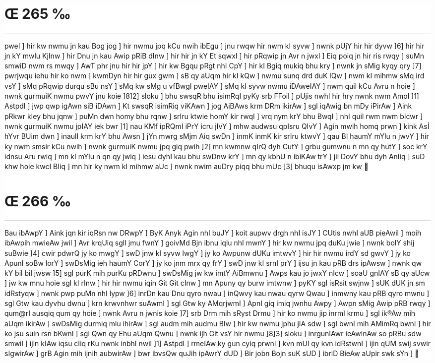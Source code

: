 # Œ 265 ‰
---
pweI ] hir kw nwmu jn kau Bog jog ] hir nwmu jpq kCu nwih ibEgu ]
jnu rwqw hir nwm kI syvw ] nwnk pUjY hir hir dyvw ]6] hir hir jn kY
mwlu KjInw ] hir Dnu jn kau Awip pRiB dInw ] hir hir jn kY Et
sqwxI ] hir pRqwip jn Avr n jwxI ] Eiq poiq jn hir ris rwqy ]
suMn smwiD nwm rs mwqy ] AwT phr jnu hir hir jpY ] hir kw Bgqu
pRgt nhI CpY ] hir kI Bgiq mukiq bhu kry ] nwnk jn sMig kyqy qry
]7] pwrjwqu iehu hir ko nwm ] kwmDyn hir hir gux gwm ] sB qy aUqm
hir kI kQw ] nwmu sunq drd duK lQw ] nwm kI mihmw sMq ird vsY ]
sMq pRqwip durqu sBu nsY ] sMq kw sMg u vfBwgI pweIAY ] sMq kI syvw nwmu
iDAweIAY ] nwm quil kCu Avru n hoie ] nwnk gurmuiK nwmu pwvY jnu koie
]8]2] sloku ] bhu swsqR bhu isimRqI pyKy srb FFoil ] pUjis nwhI hir
hry nwnk nwm Amol ]1] AstpdI ] jwp qwp igAwn siB iDAwn ] Kt
swsqR isimRiq viKAwn ] jog AiBAws krm DRm ikirAw ] sgl iqAwig
bn mDy iPirAw ] Aink pRkwr kIey bhu jqnw ] puMn dwn homy bhu rqnw ]
srIru ktwie homY kir rwqI ] vrq nym krY bhu BwqI ] nhI quil rwm nwm
bIcwr ] nwnk gurmuiK nwmu jpIAY iek bwr ]1] nau KMf ipRQmI iPrY icru
jIvY ] mhw audwsu qpIsru QIvY ] Agin mwih homq prwn ] kink AsÍ
hYvr BUim dwn ] inaulI krm krY bhu Awsn ] jYn mwrg sMjm Aiq swDn
] inmK inmK kir srIru ktwvY ] qau BI haumY mYlu n jwvY ] hir ky nwm
smsir kCu nwih ] nwnk gurmuiK nwmu jpq giq pwih ]2] mn kwmnw
qIrQ dyh CutY ] grbu gumwnu n mn qy hutY ] soc krY idnsu Aru rwiq ] mn
kI mYlu n qn qy jwiq ] iesu dyhI kau bhu swDnw krY ] mn qy kbhU n
ibiKAw trY ] jil DovY bhu dyh AnIiq ] suD khw hoie kwcI BIiq ] mn
hir ky nwm kI mihmw aUc ] nwnk nwim auDry piqq bhu mUc ]3] bhuqu
isAwxp jm kw

# Œ 266 ‰
---
Bau ibAwpY ] Aink jqn kir iqRsn nw DRwpY ] ByK Anyk Agin nhI buJY
] koit aupwv drgh nhI isJY ] CUtis nwhI aUB pieAwil ] moih ibAwpih
mwieAw jwil ] Avr krqUiq sglI jmu fwnY ] goivMd Bjn ibnu iqlu nhI
mwnY ] hir kw nwmu jpq duKu jwie ] nwnk bolY shij suBwie ]4] cwir
pdwrQ jy ko mwgY ] swD jnw kI syvw lwgY ] jy ko Awpunw dUKu imtwvY ]
hir hir nwmu irdY sd gwvY ] jy ko ApunI soBw lorY ] swDsMig ieh haumY
CorY ] jy ko jnm mrx qy frY ] swD jnw kI srnI prY ] ijsu jn kau pRB
drs ipAwsw ] nwnk qw kY bil bil jwsw ]5] sgl purK mih purKu
pRDwnu ] swDsMig jw kw imtY AiBmwnu ] Awps kau jo jwxY nIcw ] soaU
gnIAY sB qy aUcw ] jw kw mnu hoie sgl kI rInw ] hir hir nwmu iqin
Git Git cInw ] mn Apuny qy burw imtwnw ] pyKY sgl isRsit swjnw ]
sUK dUK jn sm idRstyqw ] nwnk pwp puMn nhI lypw ]6] inrDn kau Dnu
qyro nwau ] inQwvy kau nwau qyrw Qwau ] inmwny kau pRB qyro mwnu ] sgl
Gtw kau dyvhu dwnu ] krn krwvnhwr suAwmI ] sgl Gtw ky AMqrjwmI ]
ApnI giq imiq jwnhu Awpy ] Awpn sMig Awip pRB rwqy ] qum@rI ausqiq
qum qy hoie ] nwnk Avru n jwnis koie ]7] srb Drm mih sRyst Drmu ]
hir ko nwmu jip inrml krmu ] sgl ik®Aw mih aUqm ikirAw ] swDsMig
durmiq mlu ihirAw ] sgl audm mih audmu Blw ] hir kw nwmu jphu jIA
sdw ] sgl bwnI mih AMimRq bwnI ] hir ko jsu suin rsn bKwnI ] sgl
Qwn qy Ehu aUqm Qwnu ] nwnk ijh Git vsY hir nwmu ]8]3] sloku ]
inrgunIAwr ieAwinAw so pRBu sdw smwil ] ijin kIAw iqsu cIiq rKu
nwnk inbhI nwil ]1] AstpdI ] rmeIAw ky gun cyiq prwnI ] kvn
mUl qy kvn idRstwnI ] ijin qUM swij svwir sIgwirAw ] grB Agin mih
ijnih aubwirAw ] bwr ibvsQw quJih ipAwrY dUD ] Bir jobn Bojn suK
sUD ] ibriD BieAw aUpir swk sYn ]
